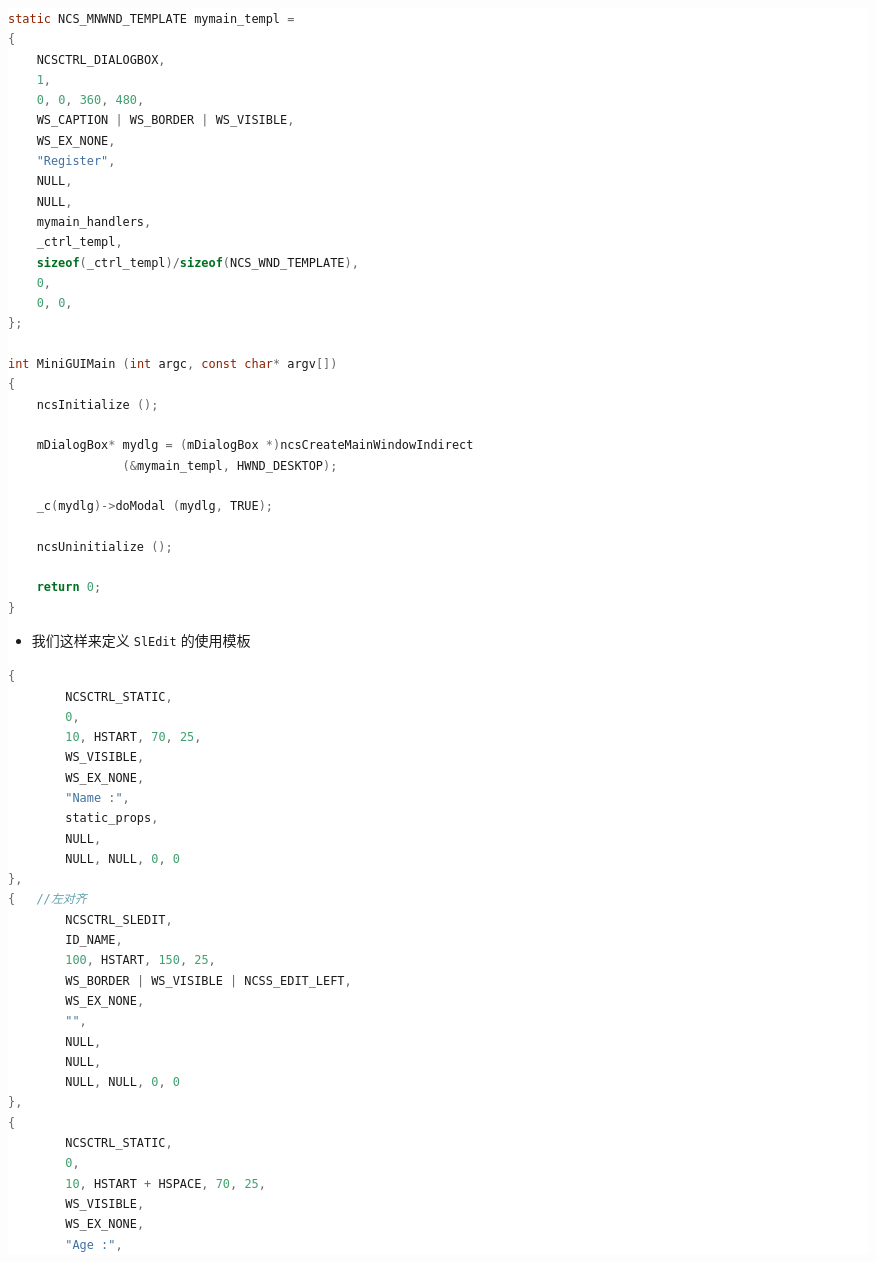 ```c
static NCS_MNWND_TEMPLATE mymain_templ =
{
    NCSCTRL_DIALOGBOX, 
    1,
    0, 0, 360, 480,
    WS_CAPTION | WS_BORDER | WS_VISIBLE,
    WS_EX_NONE,
    "Register",
    NULL,
    NULL,
    mymain_handlers,
    _ctrl_templ,
    sizeof(_ctrl_templ)/sizeof(NCS_WND_TEMPLATE),
    0,
    0, 0,
};

int MiniGUIMain (int argc, const char* argv[])
{
    ncsInitialize ();

    mDialogBox* mydlg = (mDialogBox *)ncsCreateMainWindowIndirect 
                (&mymain_templ, HWND_DESKTOP);

    _c(mydlg)->doModal (mydlg, TRUE);
 
    ncsUninitialize ();

    return 0;
}
```

- 我们这样来定义 `SlEdit` 的使用模板

```c
{
        NCSCTRL_STATIC, 
        0,
        10, HSTART, 70, 25,
        WS_VISIBLE,
        WS_EX_NONE,
        "Name :",
        static_props,
        NULL,
        NULL, NULL, 0, 0
},
{   //左对齐
        NCSCTRL_SLEDIT, 
        ID_NAME,
        100, HSTART, 150, 25,
        WS_BORDER | WS_VISIBLE | NCSS_EDIT_LEFT,
        WS_EX_NONE,
        "",
        NULL,
        NULL,
        NULL, NULL, 0, 0
},
{
        NCSCTRL_STATIC, 
        0,
        10, HSTART + HSPACE, 70, 25,
        WS_VISIBLE,
        WS_EX_NONE,
        "Age :",
```